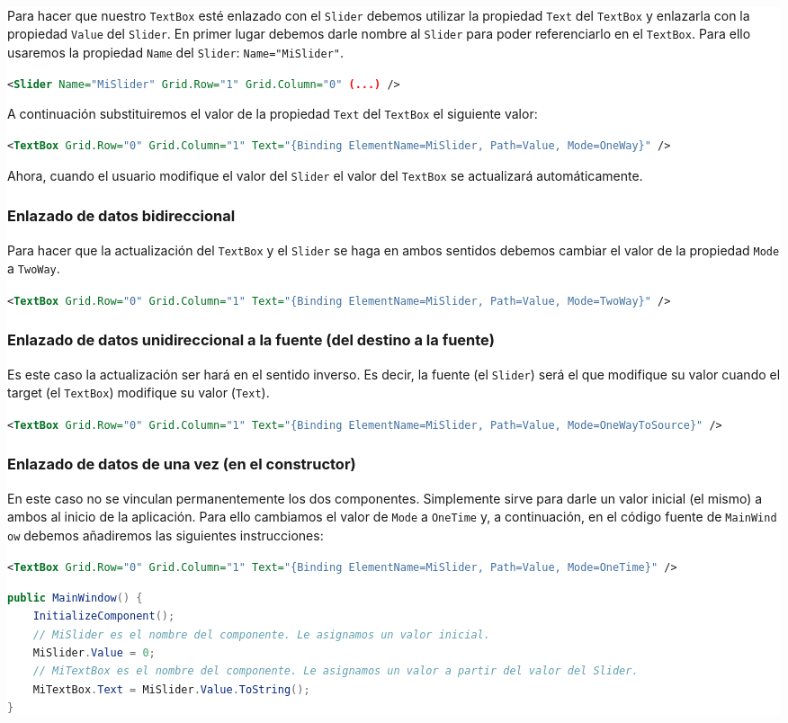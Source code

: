 Para hacer que nuestro `TextBox` esté enlazado con el `Slider` debemos utilizar la propiedad `Text` del `TextBox` y enlazarla con la propiedad `Value` del `Slider`.
En primer lugar debemos darle nombre al `Slider` para poder referenciarlo en el `TextBox`. Para ello usaremos la propiedad `Name` del `Slider`: `Name="MiSlider"`.

```xml
<Slider Name="MiSlider" Grid.Row="1" Grid.Column="0" (...) />
```

A continuación substituiremos el valor de la propiedad `Text` del `TextBox` el siguiente valor:

```xml
<TextBox Grid.Row="0" Grid.Column="1" Text="{Binding ElementName=MiSlider, Path=Value, Mode=OneWay}" />
```

Ahora, cuando el usuario modifique el valor del `Slider` el valor del `TextBox` se actualizará automáticamente.

### Enlazado de datos bidireccional

Para hacer que la actualización del `TextBox` y el `Slider` se haga en ambos sentidos debemos cambiar el valor de la propiedad `Mode` a `TwoWay`.

```xml
<TextBox Grid.Row="0" Grid.Column="1" Text="{Binding ElementName=MiSlider, Path=Value, Mode=TwoWay}" />
```

### Enlazado de datos unidireccional a la fuente (del destino a la fuente)

Es este caso la actualización ser hará en el sentido inverso. Es decir, la fuente (el `Slider`) será el que modifique su valor cuando el target (el `TextBox`) modifique su valor (`Text`).

```xml
<TextBox Grid.Row="0" Grid.Column="1" Text="{Binding ElementName=MiSlider, Path=Value, Mode=OneWayToSource}" />
```

### Enlazado de datos de una vez (en el constructor)

En este caso no se vinculan permanentemente los dos componentes. Simplemente sirve para darle un valor inicial (el mismo) a ambos al inicio de la aplicación. Para ello cambiamos el valor de `Mode` a `OneTime` y, a continuación, en el código fuente de `MainWindow` debemos añadiremos las siguientes instrucciones:

```xml
<TextBox Grid.Row="0" Grid.Column="1" Text="{Binding ElementName=MiSlider, Path=Value, Mode=OneTime}" />
```

```csharp
public MainWindow() {
    InitializeComponent();
    // MiSlider es el nombre del componente. Le asignamos un valor inicial.
    MiSlider.Value = 0;
    // MiTextBox es el nombre del componente. Le asignamos un valor a partir del valor del Slider.
    MiTextBox.Text = MiSlider.Value.ToString();
}
```
